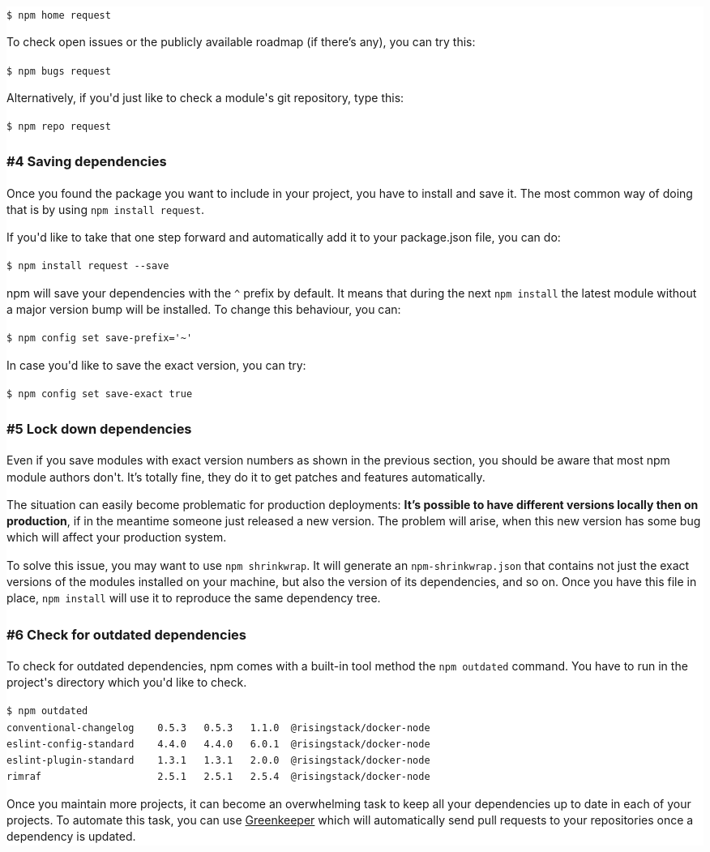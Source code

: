     $ npm home request

To check open issues or the publicly available roadmap (if there’s any), you can try this:

    $ npm bugs request

Alternatively, if you'd just like to check a module's git repository, type this:

    $ npm repo request

### #4 Saving dependencies

Once you found the package you want to include in your project, you have to install and save it. The most common way of doing that is by using `npm install request`.

If you'd like to take that one step forward and automatically add it to your package.json file, you can do:

    $ npm install request --save

npm will save your dependencies with the `^` prefix by default. It means that during the next `npm install` the latest module without a major version bump will be installed. To change this behaviour, you can:

    $ npm config set save-prefix='~'

In case you'd like to save the exact version, you can try:

    $ npm config set save-exact true

### #5 Lock down dependencies

Even if you save modules with exact version numbers as shown in the previous section, you should be aware that most npm module authors don't. It’s totally fine, they do it to get patches and features automatically.

The situation can easily become problematic for production deployments: **It’s possible to have different versions locally then on production**, if in the meantime someone just released a new version. The problem will arise, when this new version has some bug which will affect your production system.

To solve this issue, you may want to use `npm shrinkwrap`. It will generate an `npm-shrinkwrap.json` that contains not just the exact versions of the modules installed on your machine, but also the version of its dependencies, and so on. Once you have this file in place, `npm install` will use it to reproduce the same dependency tree.

### #6 Check for outdated dependencies

To check for outdated dependencies, npm comes with a built-in tool method the `npm outdated` command. You have to run in the project's directory which you'd like to check.

    $ npm outdated
    conventional-changelog    0.5.3   0.5.3   1.1.0  @risingstack/docker-node
    eslint-config-standard    4.4.0   4.4.0   6.0.1  @risingstack/docker-node
    eslint-plugin-standard    1.3.1   1.3.1   2.0.0  @risingstack/docker-node
    rimraf                    2.5.1   2.5.1   2.5.4  @risingstack/docker-node

Once you maintain more projects, it can become an overwhelming task to keep all your dependencies up to date in each of your projects. To automate this task, you can use [Greenkeeper](http://greenkeeper.io/) which will automatically send pull requests to your repositories once a dependency is updated.

